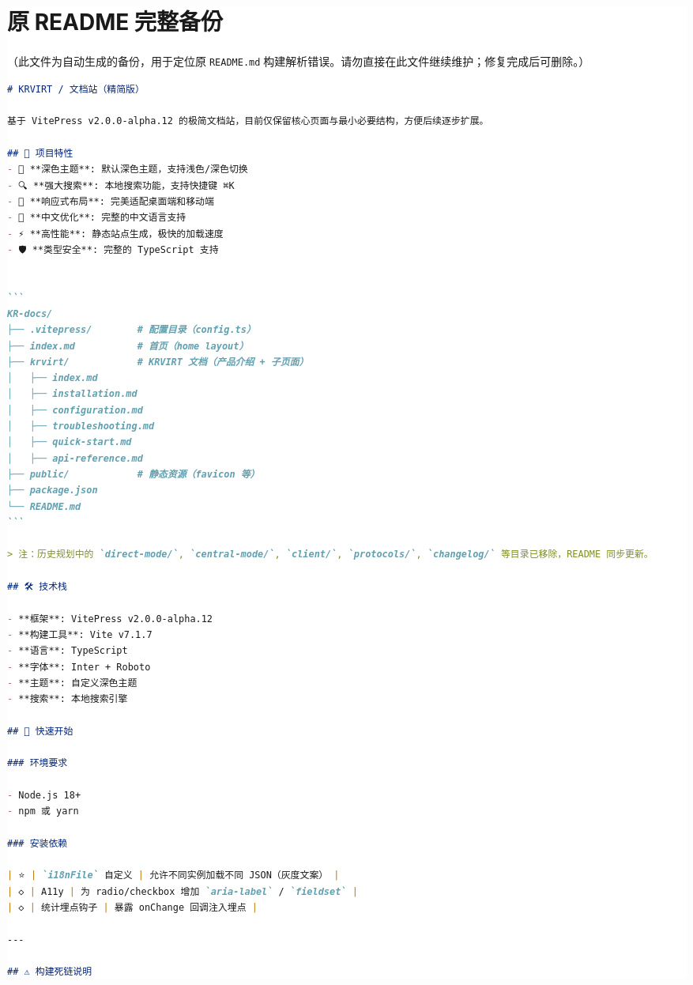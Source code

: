# 原 README 完整备份

（此文件为自动生成的备份，用于定位原 `README.md` 构建解析错误。请勿直接在此文件继续维护；修复完成后可删除。）

````markdown
# KRVIRT / 文档站（精简版）

基于 VitePress v2.0.0-alpha.12 的极简文档站，目前仅保留核心页面与最小必要结构，方便后续逐步扩展。

## 🚀 项目特性
- 🌙 **深色主题**: 默认深色主题，支持浅色/深色切换  
- 🔍 **强大搜索**: 本地搜索功能，支持快捷键 ⌘K
- 📱 **响应式布局**: 完美适配桌面端和移动端
- 🎯 **中文优化**: 完整的中文语言支持
- ⚡ **高性能**: 静态站点生成，极快的加载速度
- 🛡️ **类型安全**: 完整的 TypeScript 支持


```
KR-docs/
├── .vitepress/        # 配置目录（config.ts）
├── index.md           # 首页（home layout）
├── krvirt/            # KRVIRT 文档（产品介绍 + 子页面）
│   ├── index.md
│   ├── installation.md
│   ├── configuration.md
│   ├── troubleshooting.md
│   ├── quick-start.md
│   ├── api-reference.md
├── public/            # 静态资源（favicon 等）
├── package.json
└── README.md
```

> 注：历史规划中的 `direct-mode/`, `central-mode/`, `client/`, `protocols/`, `changelog/` 等目录已移除，README 同步更新。

## 🛠️ 技术栈

- **框架**: VitePress v2.0.0-alpha.12
- **构建工具**: Vite v7.1.7  
- **语言**: TypeScript
- **字体**: Inter + Roboto
- **主题**: 自定义深色主题
- **搜索**: 本地搜索引擎

## 🚀 快速开始

### 环境要求

- Node.js 18+ 
- npm 或 yarn

### 安装依赖

| ⭐ | `i18nFile` 自定义 | 允许不同实例加载不同 JSON（灰度文案） |
| ◇ | A11y | 为 radio/checkbox 增加 `aria-label` / `fieldset` |
| ◇ | 统计埋点钩子 | 暴露 onChange 回调注入埋点 | 

---

## ⚠️ 构建死链说明

````